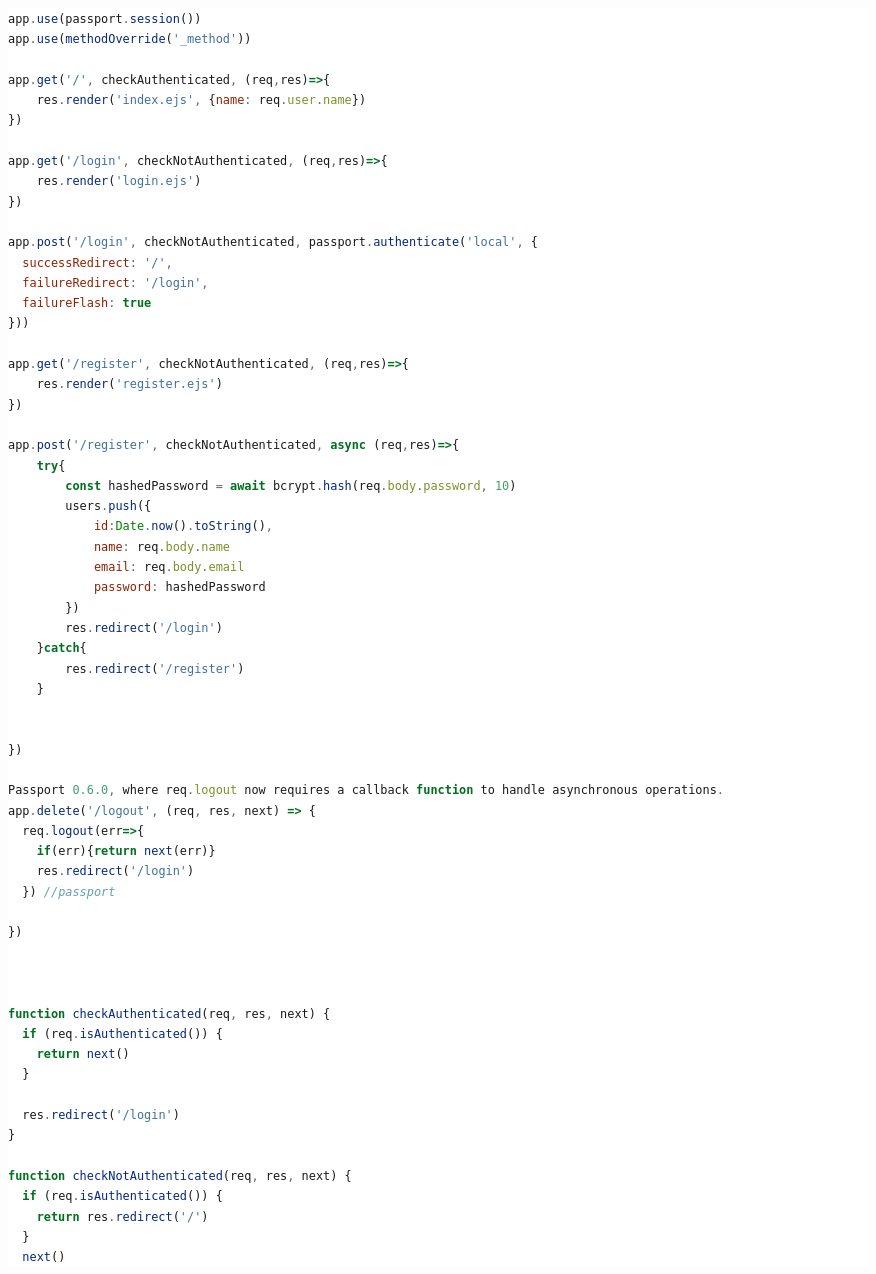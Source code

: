 ```js
app.use(passport.session())
app.use(methodOverride('_method'))

app.get('/', checkAuthenticated, (req,res)=>{
    res.render('index.ejs', {name: req.user.name})
})

app.get('/login', checkNotAuthenticated, (req,res)=>{
    res.render('login.ejs')
})

app.post('/login', checkNotAuthenticated, passport.authenticate('local', {
  successRedirect: '/',
  failureRedirect: '/login',
  failureFlash: true
}))

app.get('/register', checkNotAuthenticated, (req,res)=>{
    res.render('register.ejs')
})

app.post('/register', checkNotAuthenticated, async (req,res)=>{
    try{
        const hashedPassword = await bcrypt.hash(req.body.password, 10)
        users.push({
            id:Date.now().toString(),
            name: req.body.name
            email: req.body.email
            password: hashedPassword
        })
        res.redirect('/login')
    }catch{
        res.redirect('/register')
    }
    

})

Passport 0.6.0, where req.logout now requires a callback function to handle asynchronous operations.
app.delete('/logout', (req, res, next) => {
  req.logout(err=>{
    if(err){return next(err)}
    res.redirect('/login')
  }) //passport
  
})



function checkAuthenticated(req, res, next) {
  if (req.isAuthenticated()) {
    return next()
  }

  res.redirect('/login')
}

function checkNotAuthenticated(req, res, next) {
  if (req.isAuthenticated()) {
    return res.redirect('/')
  }
  next()
```
